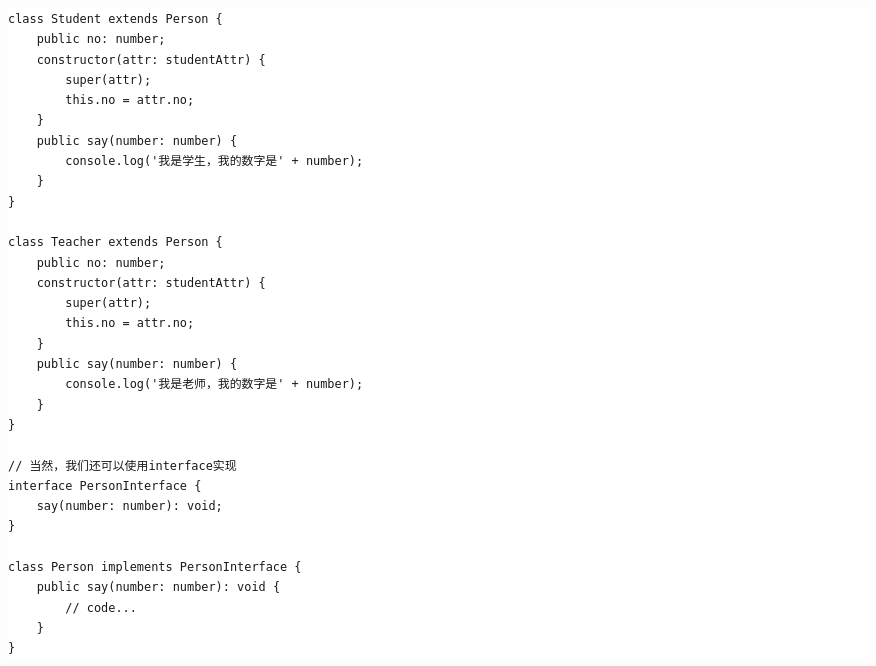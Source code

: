 	class Student extends Person {
	    public no: number;
	    constructor(attr: studentAttr) {
	        super(attr);
	        this.no = attr.no;
	    }
	    public say(number: number) {
	        console.log('我是学生，我的数字是' + number);
	    }
	}
	
	class Teacher extends Person {
	    public no: number;
	    constructor(attr: studentAttr) {
	        super(attr);
	        this.no = attr.no;
	    }
	    public say(number: number) {
	        console.log('我是老师，我的数字是' + number);
	    }
	}
	
	// 当然，我们还可以使用interface实现
	interface PersonInterface {
	    say(number: number): void;
	}
	
	class Person implements PersonInterface {
	    public say(number: number): void {
	        // code...
	    }
	}
